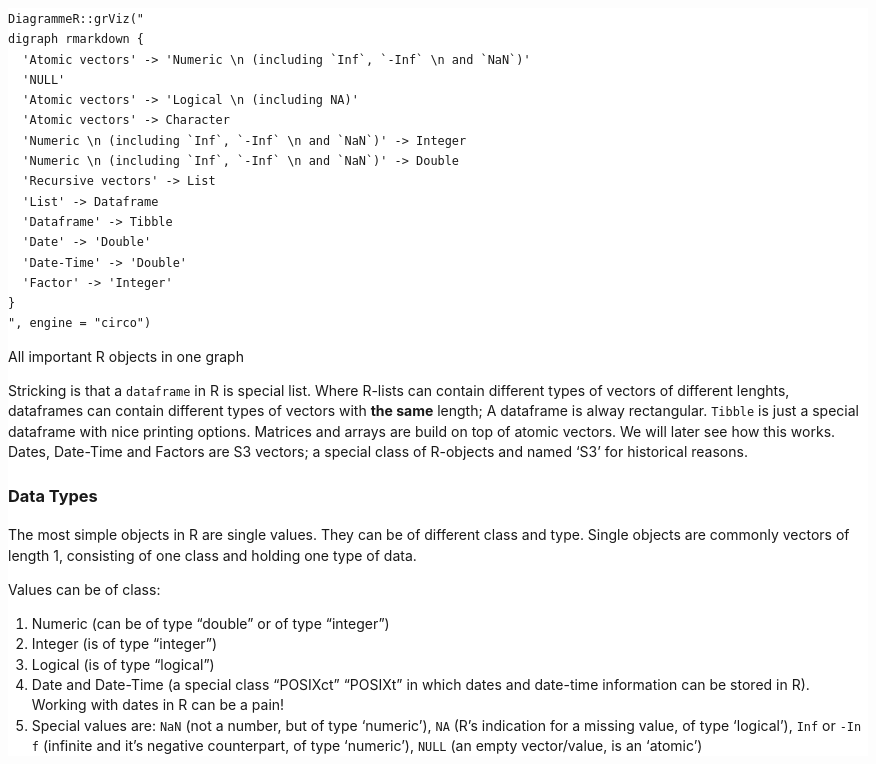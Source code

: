     DiagrammeR::grViz("
    digraph rmarkdown {
      'Atomic vectors' -> 'Numeric \n (including `Inf`, `-Inf` \n and `NaN`)'
      'NULL'
      'Atomic vectors' -> 'Logical \n (including NA)' 
      'Atomic vectors' -> Character
      'Numeric \n (including `Inf`, `-Inf` \n and `NaN`)' -> Integer
      'Numeric \n (including `Inf`, `-Inf` \n and `NaN`)' -> Double
      'Recursive vectors' -> List
      'List' -> Dataframe
      'Dataframe' -> Tibble 
      'Date' -> 'Double'
      'Date-Time' -> 'Double'
      'Factor' -> 'Integer'
    }
    ", engine = "circo")



<script type="application/json" data-for="htmlwidget-b407a3c3e340dfa9a37a">{"x":{"diagram":"\ndigraph rmarkdown {\n  \"Atomic vectors\" -> \"Numeric \n (including `Inf`, `-Inf` \n and `NaN`)\"\n  \"NULL\"\n  \"Atomic vectors\" -> \"Logical \n (including NA)\" \n  \"Atomic vectors\" -> Character\n  \"Numeric \n (including `Inf`, `-Inf` \n and `NaN`)\" -> Integer\n  \"Numeric \n (including `Inf`, `-Inf` \n and `NaN`)\" -> Double\n  \"Recursive vectors\" -> List\n  \"List\" -> Dataframe\n  \"Dataframe\" -> Tibble \n  \"Date\" -> \"Double\"\n  \"Date-Time\" -> \"Double\"\n  \"Factor\" -> \"Integer\"\n}\n","config":{"engine":"circo","options":null}},"evals":[],"jsHooks":[]}</script>

<p class="caption">
All important R objects in one graph
</p>

Stricking is that a `dataframe` in R is special list. Where R-lists can
contain different types of vectors of different lenghts, dataframes can
contain different types of vectors with **the same** length; A dataframe
is alway rectangular. `Tibble` is just a special dataframe with nice
printing options. Matrices and arrays are build on top of atomic
vectors. We will later see how this works. Dates, Date-Time and Factors
are S3 vectors; a special class of R-objects and named ‘S3’ for
historical reasons.

### Data Types

The most simple objects in R are single values. They can be of different
class and type. Single objects are commonly vectors of length 1,
consisting of one class and holding one type of data.

Values can be of class:

1.  Numeric (can be of type “double” or of type “integer”)
2.  Integer (is of type “integer”)
3.  Logical (is of type “logical”)
4.  Date and Date-Time (a special class “POSIXct” “POSIXt” in which
    dates and date-time information can be stored in R). Working with
    dates in R can be a pain!
5.  Special values are: `NaN` (not a number, but of type ‘numeric’),
    `NA` (R’s indication for a missing value, of type ‘logical’), `Inf`
    or `-Inf` (infinite and it’s negative counterpart, of type
    ‘numeric’), `NULL` (an empty vector/value, is an ‘atomic’)
